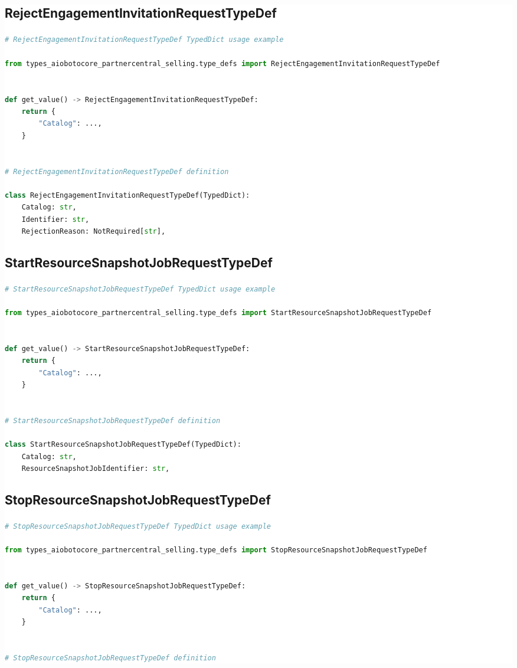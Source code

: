 
## RejectEngagementInvitationRequestTypeDef

```python
# RejectEngagementInvitationRequestTypeDef TypedDict usage example

from types_aiobotocore_partnercentral_selling.type_defs import RejectEngagementInvitationRequestTypeDef


def get_value() -> RejectEngagementInvitationRequestTypeDef:
    return {
        "Catalog": ...,
    }


# RejectEngagementInvitationRequestTypeDef definition

class RejectEngagementInvitationRequestTypeDef(TypedDict):
    Catalog: str,
    Identifier: str,
    RejectionReason: NotRequired[str],
```


## StartResourceSnapshotJobRequestTypeDef

```python
# StartResourceSnapshotJobRequestTypeDef TypedDict usage example

from types_aiobotocore_partnercentral_selling.type_defs import StartResourceSnapshotJobRequestTypeDef


def get_value() -> StartResourceSnapshotJobRequestTypeDef:
    return {
        "Catalog": ...,
    }


# StartResourceSnapshotJobRequestTypeDef definition

class StartResourceSnapshotJobRequestTypeDef(TypedDict):
    Catalog: str,
    ResourceSnapshotJobIdentifier: str,
```


## StopResourceSnapshotJobRequestTypeDef

```python
# StopResourceSnapshotJobRequestTypeDef TypedDict usage example

from types_aiobotocore_partnercentral_selling.type_defs import StopResourceSnapshotJobRequestTypeDef


def get_value() -> StopResourceSnapshotJobRequestTypeDef:
    return {
        "Catalog": ...,
    }


# StopResourceSnapshotJobRequestTypeDef definition

```